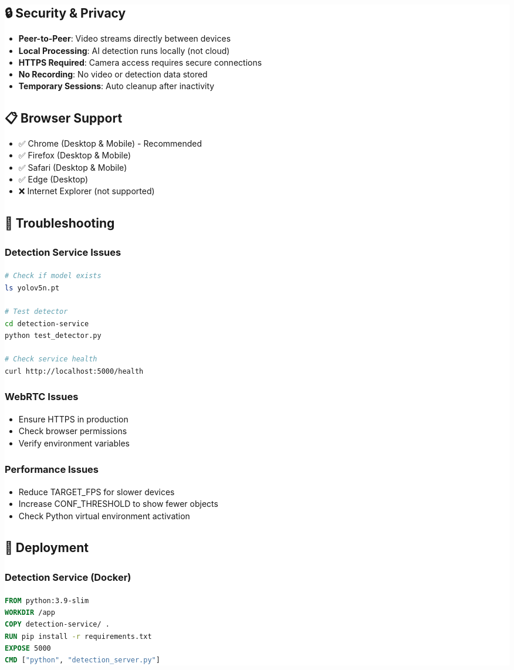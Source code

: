 ## 🔒 Security & Privacy

- **Peer-to-Peer**: Video streams directly between devices
- **Local Processing**: AI detection runs locally (not cloud)
- **HTTPS Required**: Camera access requires secure connections
- **No Recording**: No video or detection data stored
- **Temporary Sessions**: Auto cleanup after inactivity

## 📋 Browser Support

- ✅ Chrome (Desktop & Mobile) - Recommended
- ✅ Firefox (Desktop & Mobile)
- ✅ Safari (Desktop & Mobile)
- ✅ Edge (Desktop)
- ❌ Internet Explorer (not supported)

## 🐛 Troubleshooting

### Detection Service Issues
```bash
# Check if model exists
ls yolov5n.pt

# Test detector
cd detection-service
python test_detector.py

# Check service health
curl http://localhost:5000/health
```

### WebRTC Issues
- Ensure HTTPS in production
- Check browser permissions
- Verify environment variables

### Performance Issues
- Reduce TARGET_FPS for slower devices
- Increase CONF_THRESHOLD to show fewer objects
- Check Python virtual environment activation

## 🚀 Deployment

### Detection Service (Docker)
```dockerfile
FROM python:3.9-slim
WORKDIR /app
COPY detection-service/ .
RUN pip install -r requirements.txt
EXPOSE 5000
CMD ["python", "detection_server.py"]
```
